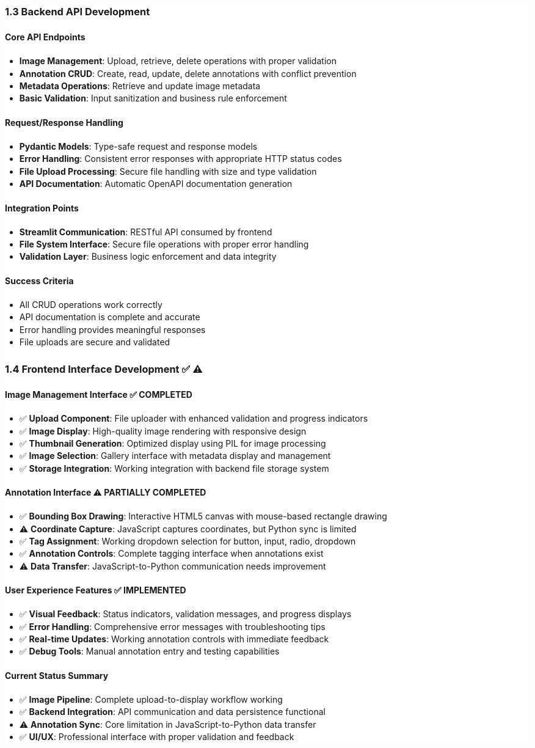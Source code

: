 ### 1.3 Backend API Development

#### Core API Endpoints
- **Image Management**: Upload, retrieve, delete operations with proper validation
- **Annotation CRUD**: Create, read, update, delete annotations with conflict prevention
- **Metadata Operations**: Retrieve and update image metadata
- **Basic Validation**: Input sanitization and business rule enforcement

#### Request/Response Handling
- **Pydantic Models**: Type-safe request and response models
- **Error Handling**: Consistent error responses with appropriate HTTP status codes
- **File Upload Processing**: Secure file handling with size and type validation
- **API Documentation**: Automatic OpenAPI documentation generation

#### Integration Points
- **Streamlit Communication**: RESTful API consumed by frontend
- **File System Interface**: Secure file operations with proper error handling
- **Validation Layer**: Business logic enforcement and data integrity

#### Success Criteria
- All CRUD operations work correctly
- API documentation is complete and accurate
- Error handling provides meaningful responses
- File uploads are secure and validated

### 1.4 Frontend Interface Development ✅ ⚠️

#### Image Management Interface ✅ **COMPLETED**
- ✅ **Upload Component**: File uploader with enhanced validation and progress indicators
- ✅ **Image Display**: High-quality image rendering with responsive design
- ✅ **Thumbnail Generation**: Optimized display using PIL for image processing
- ✅ **Image Selection**: Gallery interface with metadata display and management
- ✅ **Storage Integration**: Working integration with backend file storage system

#### Annotation Interface ⚠️ **PARTIALLY COMPLETED**
- ✅ **Bounding Box Drawing**: Interactive HTML5 canvas with mouse-based rectangle drawing
- ⚠️ **Coordinate Capture**: JavaScript captures coordinates, but Python sync is limited
- ✅ **Tag Assignment**: Working dropdown selection for button, input, radio, dropdown
- ✅ **Annotation Controls**: Complete tagging interface when annotations exist
- ⚠️ **Data Transfer**: JavaScript-to-Python communication needs improvement

#### User Experience Features ✅ **IMPLEMENTED**
- ✅ **Visual Feedback**: Status indicators, validation messages, and progress displays
- ✅ **Error Handling**: Comprehensive error messages with troubleshooting tips
- ✅ **Real-time Updates**: Working annotation controls with immediate feedback
- ✅ **Debug Tools**: Manual annotation entry and testing capabilities

#### Current Status Summary
- ✅ **Image Pipeline**: Complete upload-to-display workflow working
- ✅ **Backend Integration**: API communication and data persistence functional
- ⚠️ **Annotation Sync**: Core limitation in JavaScript-to-Python data transfer
- ✅ **UI/UX**: Professional interface with proper validation and feedback
